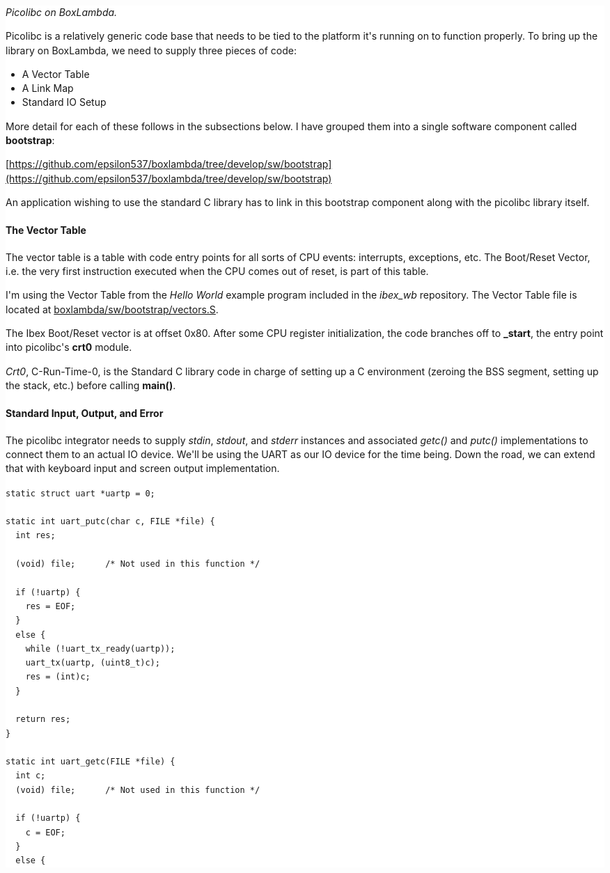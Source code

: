 *Picolibc on BoxLambda.*

Picolibc is a relatively generic code base that needs to be tied to the platform it's running on to function properly. To bring up the library on BoxLambda, we need to supply three pieces of code:
- A Vector Table
- A Link Map
- Standard IO Setup

More detail for each of these follows in the subsections below. I have grouped them into a single software component called **bootstrap**:

[https://github.com/epsilon537/boxlambda/tree/develop/sw/bootstrap](https://github.com/epsilon537/boxlambda/tree/develop/sw/bootstrap)

An application wishing to use the standard C library has to link in this bootstrap component along with the picolibc library itself. 

#### The Vector Table

The vector table is a table with code entry points for all sorts of CPU events: interrupts, exceptions, etc. The Boot/Reset Vector, i.e. the very first instruction executed when the CPU comes out of reset, is part of this table.

I'm using the Vector Table from the *Hello World* example program included in the *ibex_wb* repository. The Vector Table file is located at [boxlambda/sw/bootstrap/vectors.S](https://github.com/epsilon537/boxlambda/blob/develop/sw/bootstrap/vectors.S).

The Ibex Boot/Reset vector is at offset 0x80. After some CPU register initialization, the code branches off to **_start**, the entry point into picolibc's **crt0** module.

*Crt0*, C-Run-Time-0, is the Standard C library code in charge of setting up a C environment (zeroing the BSS segment, setting up the stack, etc.) before calling **main()**.

#### Standard Input, Output, and Error

The picolibc integrator needs to supply *stdin*, *stdout*, and *stderr* instances and associated *getc()* and *putc()* implementations to connect them to an actual IO device.
We'll be using the UART as our IO device for the time being. Down the road, we can extend that with keyboard input and screen output implementation.

```
static struct uart *uartp = 0;

static int uart_putc(char c, FILE *file) {
  int res;
  
  (void) file;		/* Not used in this function */

  if (!uartp) {
    res = EOF;
  }
  else {
    while (!uart_tx_ready(uartp));
    uart_tx(uartp, (uint8_t)c);
    res = (int)c;
  }
  
  return res;
}

static int uart_getc(FILE *file) {
  int c;
  (void) file;		/* Not used in this function */

  if (!uartp) {
    c = EOF;
  }
  else {
```